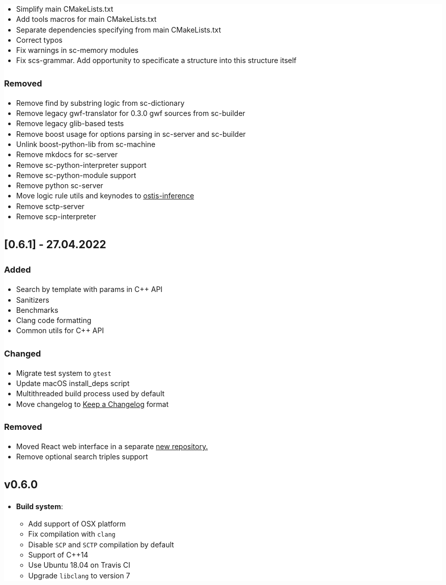 - Simplify main CMakeLists.txt
- Add tools macros for main CMakeLists.txt
- Separate dependencies specifying from main CMakeLists.txt
- Correct typos
- Fix warnings in sc-memory modules
- Fix scs-grammar. Add opportunity to specificate a structure into this structure itself

### Removed

- Remove find by substring logic from sc-dictionary
- Remove legacy gwf-translator for 0.3.0 gwf sources from sc-builder
- Remove legacy glib-based tests
- Remove boost usage for options parsing in sc-server and sc-builder
- Unlink boost-python-lib from sc-machine
- Remove mkdocs for sc-server
- Remove sc-python-interpreter support
- Remove sc-python-module support
- Remove python sc-server
- Move logic rule utils and keynodes to [ostis-inference](https://github.com/ostis-apps/ostis-inference)
- Remove sctp-server
- Remove scp-interpreter

## [0.6.1] - 27.04.2022

### Added

- Search by template with params in C++ API
- Sanitizers
- Benchmarks
- Clang code formatting
- Common utils for C++ API

### Changed

- Migrate test system to `gtest`
- Update macOS install_deps script
- Multithreaded build process used by default
- Move changelog to [Keep a Changelog](https://keepachangelog.com/en/1.0.0/) format

### Removed

- Moved React web interface in a separate [new repository.](https://github.com/ostis-ai/react-sc-web-ui-template)
- Remove optional search triples support

## v0.6.0

- **Build system**:

  - Add support of OSX platform
  - Fix compilation with `clang`
  - Disable `SCP` and `SCTP` compilation by default
  - Support of C++14
  - Use Ubuntu 18.04 on Travis CI
  - Upgrade `libclang` to version 7
